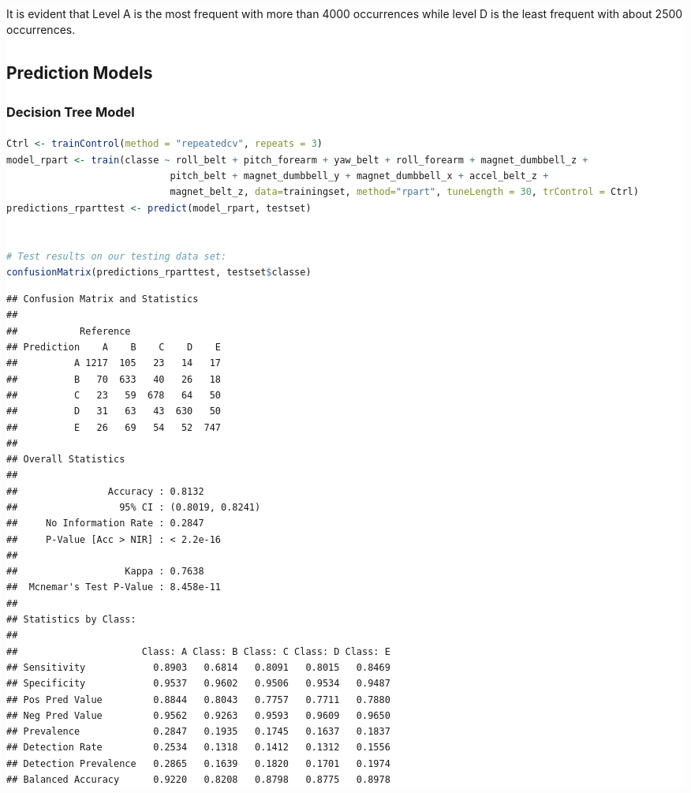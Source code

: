 It is evident that Level A is the most frequent with more than 4000 occurrences while level D is the least frequent with about 2500 occurrences.

## Prediction Models

### Decision Tree Model


```r
Ctrl <- trainControl(method = "repeatedcv", repeats = 3)
model_rpart <- train(classe ~ roll_belt + pitch_forearm + yaw_belt + roll_forearm + magnet_dumbbell_z + 
                             pitch_belt + magnet_dumbbell_y + magnet_dumbbell_x + accel_belt_z + 
                             magnet_belt_z, data=trainingset, method="rpart", tuneLength = 30, trControl = Ctrl)
predictions_rparttest <- predict(model_rpart, testset)


# Test results on our testing data set:
confusionMatrix(predictions_rparttest, testset$classe)
```

```
## Confusion Matrix and Statistics
## 
##           Reference
## Prediction    A    B    C    D    E
##          A 1217  105   23   14   17
##          B   70  633   40   26   18
##          C   23   59  678   64   50
##          D   31   63   43  630   50
##          E   26   69   54   52  747
## 
## Overall Statistics
##                                           
##                Accuracy : 0.8132          
##                  95% CI : (0.8019, 0.8241)
##     No Information Rate : 0.2847          
##     P-Value [Acc > NIR] : < 2.2e-16       
##                                           
##                   Kappa : 0.7638          
##  Mcnemar's Test P-Value : 8.458e-11       
## 
## Statistics by Class:
## 
##                      Class: A Class: B Class: C Class: D Class: E
## Sensitivity            0.8903   0.6814   0.8091   0.8015   0.8469
## Specificity            0.9537   0.9602   0.9506   0.9534   0.9487
## Pos Pred Value         0.8844   0.8043   0.7757   0.7711   0.7880
## Neg Pred Value         0.9562   0.9263   0.9593   0.9609   0.9650
## Prevalence             0.2847   0.1935   0.1745   0.1637   0.1837
## Detection Rate         0.2534   0.1318   0.1412   0.1312   0.1556
## Detection Prevalence   0.2865   0.1639   0.1820   0.1701   0.1974
## Balanced Accuracy      0.9220   0.8208   0.8798   0.8775   0.8978
```
